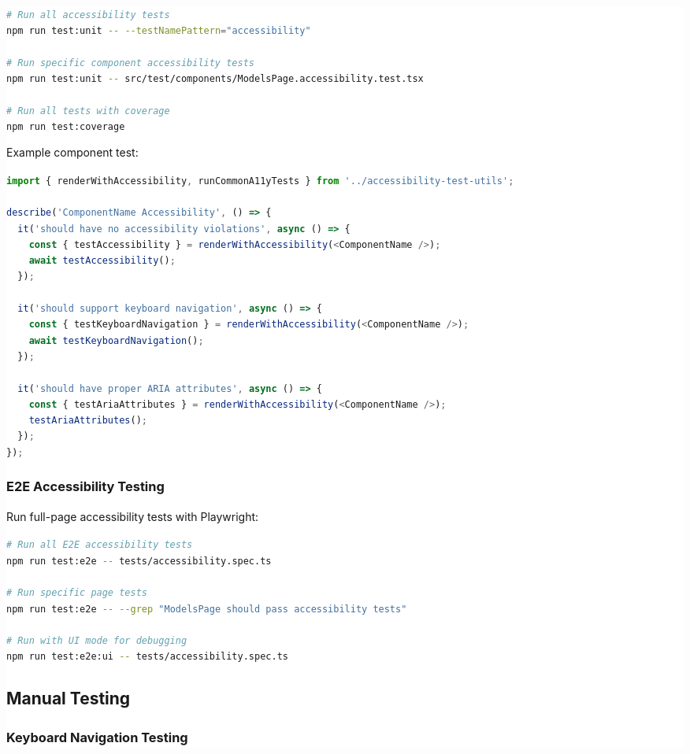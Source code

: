 ```bash
# Run all accessibility tests
npm run test:unit -- --testNamePattern="accessibility"

# Run specific component accessibility tests  
npm run test:unit -- src/test/components/ModelsPage.accessibility.test.tsx

# Run all tests with coverage
npm run test:coverage
```

Example component test:

```typescript
import { renderWithAccessibility, runCommonA11yTests } from '../accessibility-test-utils';

describe('ComponentName Accessibility', () => {
  it('should have no accessibility violations', async () => {
    const { testAccessibility } = renderWithAccessibility(<ComponentName />);
    await testAccessibility();
  });

  it('should support keyboard navigation', async () => {
    const { testKeyboardNavigation } = renderWithAccessibility(<ComponentName />);
    await testKeyboardNavigation();
  });

  it('should have proper ARIA attributes', async () => {
    const { testAriaAttributes } = renderWithAccessibility(<ComponentName />);
    testAriaAttributes();
  });
});
```

### E2E Accessibility Testing

Run full-page accessibility tests with Playwright:

```bash
# Run all E2E accessibility tests
npm run test:e2e -- tests/accessibility.spec.ts

# Run specific page tests
npm run test:e2e -- --grep "ModelsPage should pass accessibility tests"

# Run with UI mode for debugging
npm run test:e2e:ui -- tests/accessibility.spec.ts
```

## Manual Testing

### Keyboard Navigation Testing
